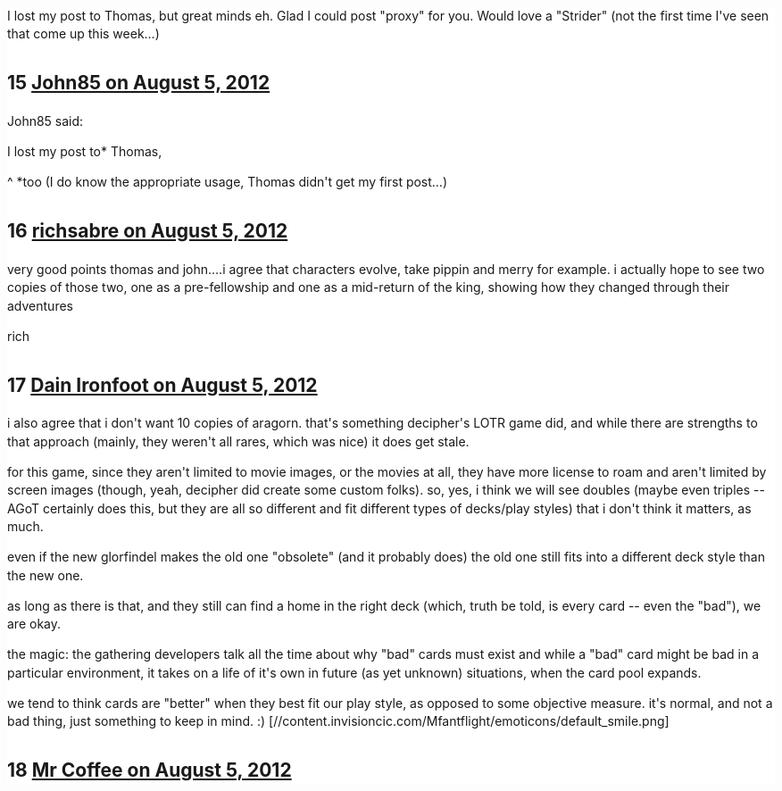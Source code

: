 I lost my post to Thomas, but great minds eh. Glad I could post "proxy" for you. Would love a "Strider" (not the first time I've seen that come up this week…)

## 15 [John85 on August 5, 2012](https://community.fantasyflightgames.com/topic/68600-a-little-worried-about-the-game-and-how-it-may-evolve/?do=findComment&comment=668934)

John85 said:

I lost my post to* Thomas,


^ *too (I do know the appropriate usage, Thomas didn't get my first post…)

## 16 [richsabre on August 5, 2012](https://community.fantasyflightgames.com/topic/68600-a-little-worried-about-the-game-and-how-it-may-evolve/?do=findComment&comment=668949)

very good points thomas and john….i agree that characters evolve, take pippin and merry for example. i actually hope to see two copies of those two, one as a pre-fellowship and one as a mid-return of the king, showing how they changed through their adventures

rich

## 17 [Dain Ironfoot on August 5, 2012](https://community.fantasyflightgames.com/topic/68600-a-little-worried-about-the-game-and-how-it-may-evolve/?do=findComment&comment=668976)

i also agree that i don't want 10 copies of aragorn. that's something decipher's LOTR game did, and while there are strengths to that approach (mainly, they weren't all rares, which was nice) it does get stale.

for this game, since they aren't limited to movie images, or the movies at all, they have more license to roam and aren't limited by screen images (though, yeah, decipher did create some custom folks). so, yes, i think we will see doubles (maybe even triples -- AGoT certainly does this, but they are all so different and fit different types of decks/play styles) that i don't think it matters, as much.

even if the new glorfindel makes the old one "obsolete" (and it probably does) the old one still fits into a different deck style than the new one.

as long as there is that, and they still can find a home in the right deck (which, truth be told, is every card -- even the "bad"), we are okay.

the magic: the gathering developers talk all the time about why "bad" cards must exist and while a "bad" card might be bad in a particular environment, it takes on a life of it's own in future (as yet unknown) situations, when the card pool expands.

we tend to think cards are "better" when they best fit our play style, as opposed to some objective measure. it's normal, and not a bad thing, just something to keep in mind. :) [//content.invisioncic.com/Mfantflight/emoticons/default_smile.png]

## 18 [Mr Coffee on August 5, 2012](https://community.fantasyflightgames.com/topic/68600-a-little-worried-about-the-game-and-how-it-may-evolve/?do=findComment&comment=669004)
